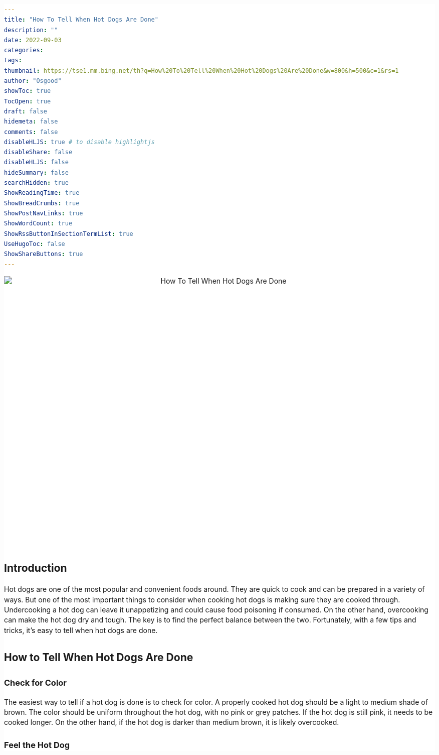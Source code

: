 ```yaml
---
title: "How To Tell When Hot Dogs Are Done"
description: ""
date: 2022-09-03
categories: 
tags: 
thumbnail: https://tse1.mm.bing.net/th?q=How%20To%20Tell%20When%20Hot%20Dogs%20Are%20Done&w=800&h=500&c=1&rs=1
author: "Osgood"
showToc: true
TocOpen: true
draft: false
hidemeta: false
comments: false
disableHLJS: true # to disable highlightjs
disableShare: false
disableHLJS: false
hideSummary: false
searchHidden: true
ShowReadingTime: true
ShowBreadCrumbs: true
ShowPostNavLinks: true
ShowWordCount: true
ShowRssButtonInSectionTermList: true
UseHugoToc: false
ShowShareButtons: true
---
```


<center>
	<img src="https://tse1.mm.bing.net/th?q=How%20To%20Tell%20When%20Hot%20Dogs%20Are%20Done&w=800&h=500&c=1&rs=1" alt="How To Tell When Hot Dogs Are Done" width="800" height="500" style="display: block; width: 100%; height: auto">
</center>

<h2>Introduction</h2>

Hot dogs are one of the most popular and convenient foods around. They are quick to cook and can be prepared in a variety of ways. But one of the most important things to consider when cooking hot dogs is making sure they are cooked through. Undercooking a hot dog can leave it unappetizing and could cause food poisoning if consumed. On the other hand, overcooking can make the hot dog dry and tough. The key is to find the perfect balance between the two. Fortunately, with a few tips and tricks, it’s easy to tell when hot dogs are done.

<h2>How to Tell When Hot Dogs Are Done</h2>

<h3>Check for Color</h3>

The easiest way to tell if a hot dog is done is to check for color. A properly cooked hot dog should be a light to medium shade of brown. The color should be uniform throughout the hot dog, with no pink or grey patches. If the hot dog is still pink, it needs to be cooked longer. On the other hand, if the hot dog is darker than medium brown, it is likely overcooked.

<h3>Feel the Hot Dog</h3>
